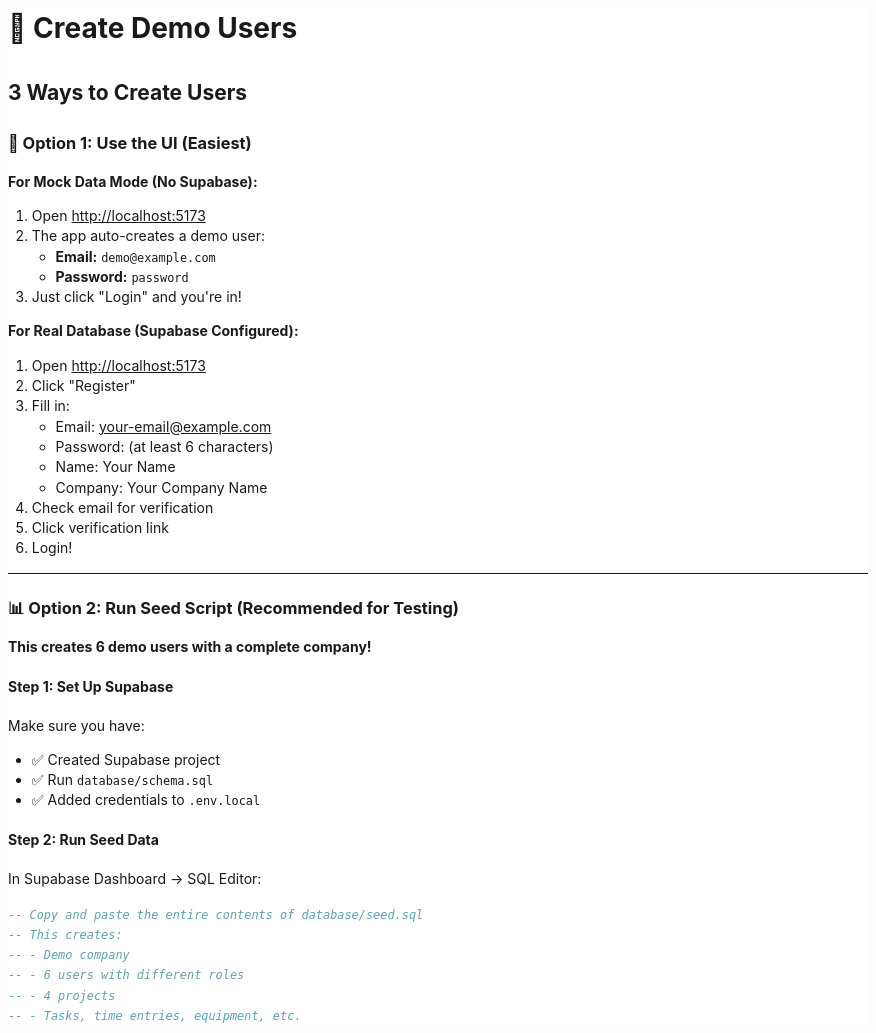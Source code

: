 # 👥 Create Demo Users

## 3 Ways to Create Users

### 🚀 Option 1: Use the UI (Easiest)

**For Mock Data Mode (No Supabase):**

1. Open <http://localhost:5173>
2. The app auto-creates a demo user:
   - **Email:** `demo@example.com`
   - **Password:** `password`
3. Just click "Login" and you're in!

**For Real Database (Supabase Configured):**

1. Open <http://localhost:5173>
2. Click "Register"
3. Fill in:
   - Email: <your-email@example.com>
   - Password: (at least 6 characters)
   - Name: Your Name
   - Company: Your Company Name
4. Check email for verification
5. Click verification link
6. Login!

---

### 📊 Option 2: Run Seed Script (Recommended for Testing)

**This creates 6 demo users with a complete company!**

#### Step 1: Set Up Supabase

Make sure you have:

- ✅ Created Supabase project
- ✅ Run `database/schema.sql`
- ✅ Added credentials to `.env.local`

#### Step 2: Run Seed Data

In Supabase Dashboard → SQL Editor:

```sql
-- Copy and paste the entire contents of database/seed.sql
-- This creates:
-- - Demo company
-- - 6 users with different roles
-- - 4 projects
-- - Tasks, time entries, equipment, etc.
```
